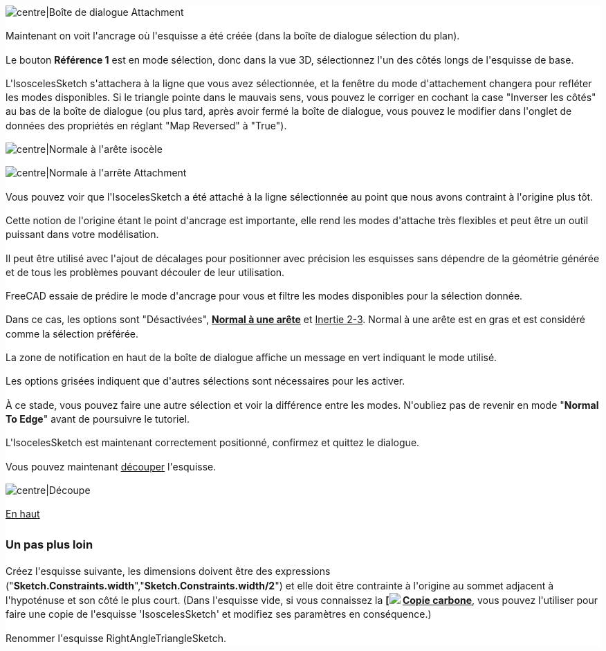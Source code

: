 ![centre\|Boîte de dialogue Attachment](images/AttachmentDialogue.png )

Maintenant on voit l\'ancrage où l\'esquisse a été créée (dans la boîte de dialogue sélection du plan).

Le bouton **Référence 1** est en mode sélection, donc dans la vue 3D, sélectionnez l\'un des côtés longs de l\'esquisse de base.

L\'IsoscelesSketch s\'attachera à la ligne que vous avez sélectionnée, et la fenêtre du mode d\'attachement changera pour refléter les modes disponibles. Si le triangle pointe dans le mauvais sens, vous pouvez le corriger en cochant la case \"Inverser les côtés\" au bas de la boîte de dialogue (ou plus tard, après avoir fermé la boîte de dialogue, vous pouvez le modifier dans l\'onglet de données des propriétés en réglant \"Map Reversed\" à \"True\").

![centre\|Normale à l\'arête isocèle](images/NormalToEdgeIsosceles.png )

![centre\|Normale à l\'arrête Attachment](images/NormalToEdgeAttachment.png )

Vous pouvez voir que l\'IsocelesSketch a été attaché à la ligne sélectionnée au point que nous avons contraint à l\'origine plus tôt.

Cette notion de l\'origine étant le point d\'ancrage est importante, elle rend les modes d\'attache très flexibles et peut être un outil puissant dans votre modélisation.

Il peut être utilisé avec l\'ajout de décalages pour positionner avec précision les esquisses sans dépendre de la géométrie générée et de tous les problèmes pouvant découler de leur utilisation.

FreeCAD essaie de prédire le mode d\'ancrage pour vous et filtre les modes disponibles pour la sélection donnée.

Dans ce cas, les options sont \"Désactivées\", [**Normal à une arête**](Part_EditAttachment/fr#Normal_.C3.A0_une_ar.C3.AAte.md) et [Inertie 2-3](Part_EditAttachment/fr#Inertie_2-3.md). Normal à une arête est en gras et est considéré comme la sélection préférée.

La zone de notification en haut de la boîte de dialogue affiche un message en vert indiquant le mode utilisé.

Les options grisées indiquent que d\'autres sélections sont nécessaires pour les activer.

À ce stade, vous pouvez faire une autre sélection et voir la différence entre les modes. N\'oubliez pas de revenir en mode \"**Normal To Edge**\" avant de poursuivre le tutoriel.

L\'IsocelesSketch est maintenant correctement positionné, confirmez et quittez le dialogue.

Vous pouvez maintenant [découper](PartDesign_Pocket/fr.md) l\'esquisse.

![centre\|Découpe](images/Pocket.png )

[En haut](#top.md)



### Un pas plus loin 

Créez l\'esquisse suivante, les dimensions doivent être des expressions (\"**Sketch.Constraints.width**\",\"**Sketch.Constraints.width/2**\") et elle doit être contrainte à l\'origine au sommet adjacent à l\'hypoténuse et son côté le plus court. (Dans l\'esquisse vide, si vous connaissez la **[<img src=images/Sketcher_CarbonCopy.svg style="width:16px"> [Copie carbone](Sketcher_CarbonCopy/fr.md)**, vous pouvez l\'utiliser pour faire une copie de l\'esquisse \'IsoscelesSketch\' et modifiez ses paramètres en conséquence.)

Renommer l\'esquisse RightAngleTriangleSketch.
